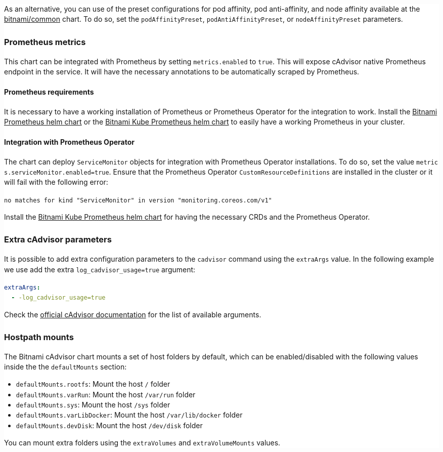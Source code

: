 As an alternative, you can use of the preset configurations for pod affinity, pod anti-affinity, and node affinity available at the [bitnami/common](https://github.com/bitnami/charts/tree/main/bitnami/common#affinities) chart. To do so, set the `podAffinityPreset`, `podAntiAffinityPreset`, or `nodeAffinityPreset` parameters.

### Prometheus metrics

This chart can be integrated with Prometheus by setting `metrics.enabled` to `true`. This will expose cAdvisor native Prometheus endpoint in the service. It will have the necessary annotations to be automatically scraped by Prometheus.

#### Prometheus requirements

It is necessary to have a working installation of Prometheus or Prometheus Operator for the integration to work. Install the [Bitnami Prometheus helm chart](https://github.com/bitnami/charts/tree/main/bitnami/prometheus) or the [Bitnami Kube Prometheus helm chart](https://github.com/bitnami/charts/tree/main/bitnami/kube-prometheus) to easily have a working Prometheus in your cluster.

#### Integration with Prometheus Operator

The chart can deploy `ServiceMonitor` objects for integration with Prometheus Operator installations. To do so, set the value `metrics.serviceMonitor.enabled=true`. Ensure that the Prometheus Operator `CustomResourceDefinitions` are installed in the cluster or it will fail with the following error:

```text
no matches for kind "ServiceMonitor" in version "monitoring.coreos.com/v1"
```

Install the [Bitnami Kube Prometheus helm chart](https://github.com/bitnami/charts/tree/main/bitnami/kube-prometheus) for having the necessary CRDs and the Prometheus Operator.

### Extra cAdvisor parameters

It is possible to add extra configuration parameters to the `cadvisor` command using the `extraArgs` value. In the following example we use add the extra `log_cadvisor_usage=true` argument:

```yaml
extraArgs:
  - -log_cadvisor_usage=true
```

Check the [official cAdvisor documentation](https://github.com/google/cadvisor/blob/master/docs/runtime_options.md#L1) for the list of available arguments.

### Hostpath mounts

The Bitnami cAdvisor chart mounts a set of host folders by default, which can be enabled/disabled with the following values inside the the `defaultMounts` section:

- `defaultMounts.rootfs`: Mount the host `/` folder
- `defaultMounts.varRun`: Mount the host `/var/run` folder
- `defaultMounts.sys`: Mount the host `/sys` folder
- `defaultMounts.varLibDocker`: Mount the host `/var/lib/docker` folder
- `defaultMounts.devDisk`: Mount the host `/dev/disk` folder

You can mount extra folders using the `extraVolumes` and `extraVolumeMounts` values.

